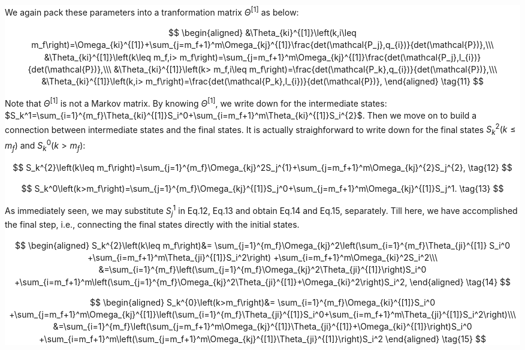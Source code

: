 We again pack these parameters into a tranformation matrix $\Theta^{[1]}$ as below:

$$
\begin{aligned}
    &\Theta_{ki}^{[1]}\left(k,i\leq m_f\right)=\Omega_{ki}^{[1]}+\sum_{j=m_f+1}^m\Omega_{kj}^{[1]}\frac{det(\mathcal{P_j},q_{i})}{det(\mathcal{P})},\\\
    &\Theta_{ki}^{[1]}\left(k\leq m_f,i> m_f\right)=\sum_{j=m_f+1}^m\Omega_{kj}^{[1]}\frac{det(\mathcal{P_j},l_{i})}{det(\mathcal{P})},\\\
    &\Theta_{ki}^{[1]}\left(k> m_f,i\leq m_f\right)=\frac{det(\mathcal{P_k},q_{i})}{det(\mathcal{P})},\\\
    &\Theta_{ki}^{[1]}\left(k,i> m_f\right)=\frac{det(\mathcal{P_k},l_{i})}{det(\mathcal{P})},
\end{aligned} \tag{11}
$$

Note that $\Theta^{[1]}$ is not a Markov matrix. By knowing $\Theta^{[1]}$, we write down for the intermediate
states:
$S_k^1=\sum_{i=1}^{m_f}\Theta_{ki}^{[1]}S_i^0+\sum_{i=m_f+1}^m\Theta_{ki}^{[1]}S_i^{2}$.
Then we move on to build a connection between intermediate states
and the final states. It is actually straighforward to write down for the final states $S_k^{2}\left(k\leq
m_f\right)$ and $S_k^0\left(k>m_f\right)$:

$$
    S_k^{2}\left(k\leq m_f\right)=\sum_{j=1}^{m_f}\Omega_{kj}^2S_j^{1}+\sum_{j=m_f+1}^m\Omega_{kj}^{2}S_j^{2}, \tag{12}
$$

$$
    S_k^0\left(k>m_f\right)=\sum_{j=1}^{m_f}\Omega_{kj}^{[1]}S_j^0+\sum_{j=m_f+1}^m\Omega_{kj}^{[1]}S_j^1. \tag{13}
$$

As immediately seen, we may substitute $S_j^1$ in Eq.12, Eq.13 and obtain Eq.14 and
Eq.15, separately. Till here, we have accomplished the final step, i.e., connecting the final
states directly
with the initial states.

$$
\begin{aligned}
    S_k^{2}\left(k\leq m_f\right)&= \sum_{j=1}^{m_f}\Omega_{kj}^2\left(\sum_{i=1}^{m_f}\Theta_{ji}^{[1]}
    S_i^0
    +\sum_{i=m_f+1}^m\Theta_{ji}^{[1]}S_i^2\right)
    +\sum_{i=m_f+1}^m\Omega_{ki}^2S_i^2\\\
    &=\sum_{i=1}^{m_f}\left(\sum_{j=1}^{m_f}\Omega_{kj}^2\Theta_{ji}^{[1]}\right)S_i^0
    +\sum_{i=m_f+1}^m\left(\sum_{j=1}^{m_f}\Omega_{kj}^2\Theta_{ji}^{[1]}+\Omega_{ki}^2\right)S_i^2,
\end{aligned} \tag{14}
$$


$$
\begin{aligned}
    S_k^{0}\left(k>m_f\right)&= \sum_{i=1}^{m_f}\Omega_{ki}^{[1]}S_i^0
    +\sum_{j=m_f+1}^m\Omega_{kj}^{[1]}\left(\sum_{i=1}^{m_f}\Theta_{ji}^{[1]}S_i^0+\sum_{i=m_f+1}^m\Theta_{ji}^{[1]}S_i^2\right)\\\
    &=\sum_{i=1}^{m_f}\left(\sum_{j=m_f+1}^m\Omega_{kj}^{[1]}\Theta_{ji}^{[1]}+\Omega_{ki}^{[1]}\right)S_i^0
    +\sum_{i=m_f+1}^m\left(\sum_{j=m_f+1}^m\Omega_{kj}^{[1]}\Theta_{ji}^{[1]}\right)S_i^2
\end{aligned} \tag{15}
$$
